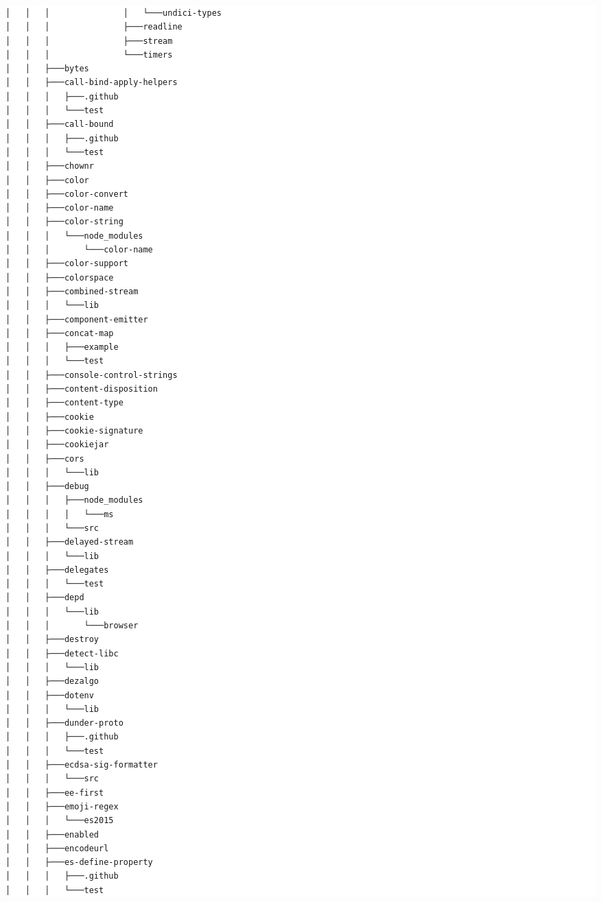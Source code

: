     │   │   │               │   └───undici-types
    │   │   │               ├───readline
    │   │   │               ├───stream
    │   │   │               └───timers
    │   │   ├───bytes
    │   │   ├───call-bind-apply-helpers
    │   │   │   ├───.github
    │   │   │   └───test
    │   │   ├───call-bound
    │   │   │   ├───.github
    │   │   │   └───test
    │   │   ├───chownr
    │   │   ├───color
    │   │   ├───color-convert
    │   │   ├───color-name
    │   │   ├───color-string
    │   │   │   └───node_modules
    │   │   │       └───color-name
    │   │   ├───color-support
    │   │   ├───colorspace
    │   │   ├───combined-stream
    │   │   │   └───lib
    │   │   ├───component-emitter
    │   │   ├───concat-map
    │   │   │   ├───example
    │   │   │   └───test
    │   │   ├───console-control-strings
    │   │   ├───content-disposition
    │   │   ├───content-type
    │   │   ├───cookie
    │   │   ├───cookie-signature
    │   │   ├───cookiejar
    │   │   ├───cors
    │   │   │   └───lib
    │   │   ├───debug
    │   │   │   ├───node_modules
    │   │   │   │   └───ms
    │   │   │   └───src
    │   │   ├───delayed-stream
    │   │   │   └───lib
    │   │   ├───delegates
    │   │   │   └───test
    │   │   ├───depd
    │   │   │   └───lib
    │   │   │       └───browser
    │   │   ├───destroy
    │   │   ├───detect-libc
    │   │   │   └───lib
    │   │   ├───dezalgo
    │   │   ├───dotenv
    │   │   │   └───lib
    │   │   ├───dunder-proto
    │   │   │   ├───.github
    │   │   │   └───test
    │   │   ├───ecdsa-sig-formatter
    │   │   │   └───src
    │   │   ├───ee-first
    │   │   ├───emoji-regex
    │   │   │   └───es2015
    │   │   ├───enabled
    │   │   ├───encodeurl
    │   │   ├───es-define-property
    │   │   │   ├───.github
    │   │   │   └───test